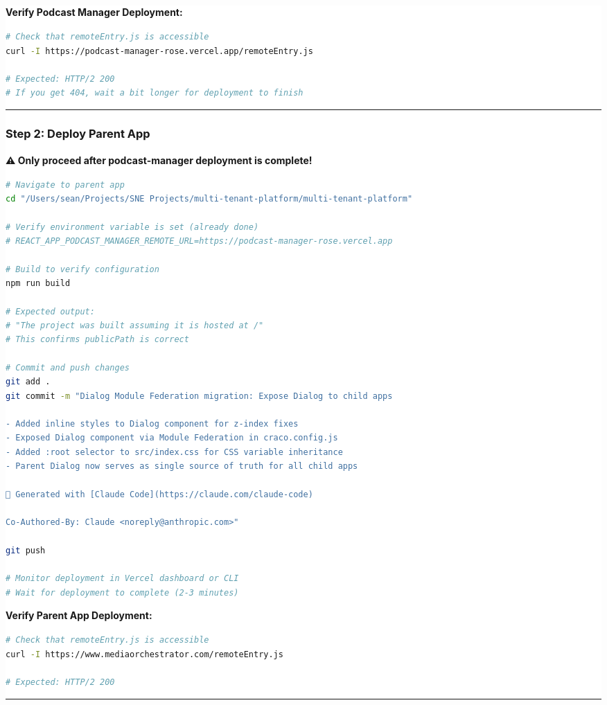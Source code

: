 
**Verify Podcast Manager Deployment:**
```bash
# Check that remoteEntry.js is accessible
curl -I https://podcast-manager-rose.vercel.app/remoteEntry.js

# Expected: HTTP/2 200
# If you get 404, wait a bit longer for deployment to finish
```

---

### Step 2: Deploy Parent App

**⚠️ Only proceed after podcast-manager deployment is complete!**

```bash
# Navigate to parent app
cd "/Users/sean/Projects/SNE Projects/multi-tenant-platform/multi-tenant-platform"

# Verify environment variable is set (already done)
# REACT_APP_PODCAST_MANAGER_REMOTE_URL=https://podcast-manager-rose.vercel.app

# Build to verify configuration
npm run build

# Expected output:
# "The project was built assuming it is hosted at /"
# This confirms publicPath is correct

# Commit and push changes
git add .
git commit -m "Dialog Module Federation migration: Expose Dialog to child apps

- Added inline styles to Dialog component for z-index fixes
- Exposed Dialog component via Module Federation in craco.config.js
- Added :root selector to src/index.css for CSS variable inheritance
- Parent Dialog now serves as single source of truth for all child apps

🤖 Generated with [Claude Code](https://claude.com/claude-code)

Co-Authored-By: Claude <noreply@anthropic.com>"

git push

# Monitor deployment in Vercel dashboard or CLI
# Wait for deployment to complete (2-3 minutes)
```

**Verify Parent App Deployment:**
```bash
# Check that remoteEntry.js is accessible
curl -I https://www.mediaorchestrator.com/remoteEntry.js

# Expected: HTTP/2 200
```

---